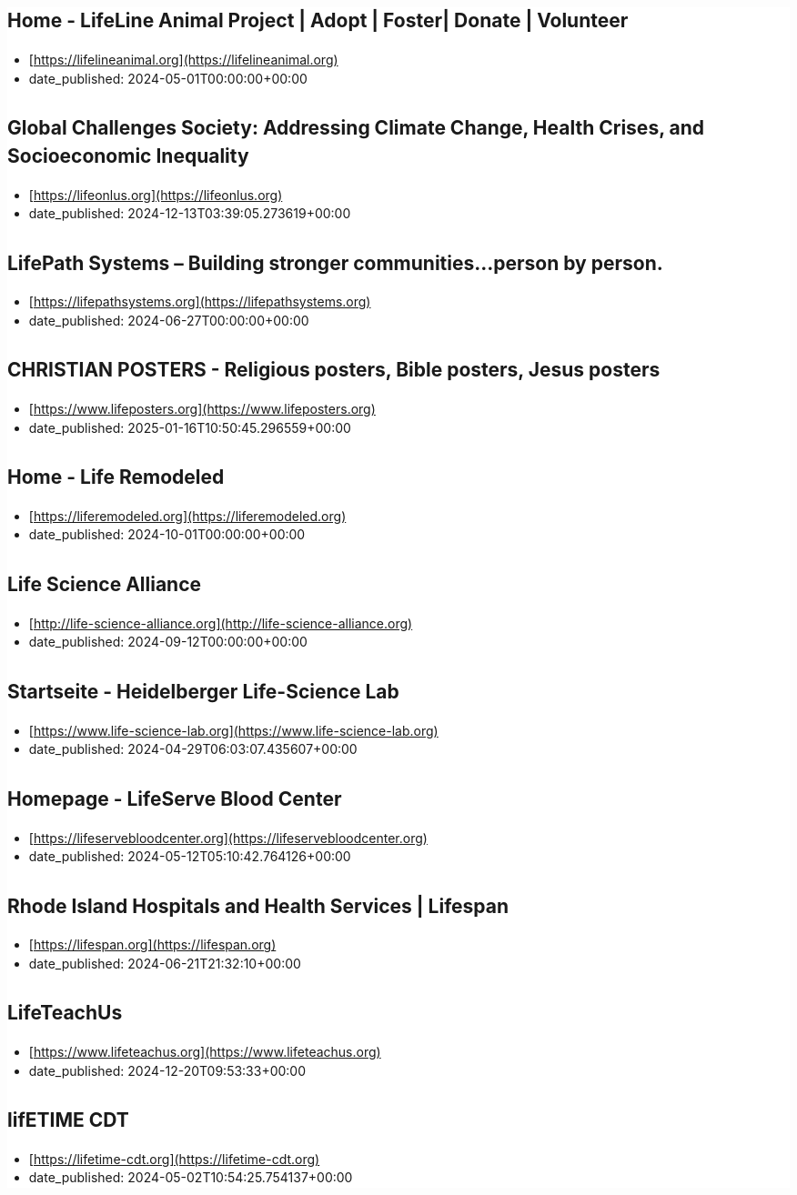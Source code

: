  ## Home - LifeLine Animal Project | Adopt | Foster| Donate | Volunteer
 - [https://lifelineanimal.org](https://lifelineanimal.org)
 - date_published: 2024-05-01T00:00:00+00:00

 ## Global Challenges Society: Addressing Climate Change, Health Crises, and Socioeconomic Inequality
 - [https://lifeonlus.org](https://lifeonlus.org)
 - date_published: 2024-12-13T03:39:05.273619+00:00

 ## LifePath Systems – Building stronger communities…person by person.
 - [https://lifepathsystems.org](https://lifepathsystems.org)
 - date_published: 2024-06-27T00:00:00+00:00

 ## CHRISTIAN POSTERS - Religious posters, Bible posters, Jesus posters
 - [https://www.lifeposters.org](https://www.lifeposters.org)
 - date_published: 2025-01-16T10:50:45.296559+00:00

 ## Home - Life Remodeled
 - [https://liferemodeled.org](https://liferemodeled.org)
 - date_published: 2024-10-01T00:00:00+00:00

 ## Life Science Alliance
 - [http://life-science-alliance.org](http://life-science-alliance.org)
 - date_published: 2024-09-12T00:00:00+00:00

 ## Startseite - Heidelberger Life-Science Lab
 - [https://www.life-science-lab.org](https://www.life-science-lab.org)
 - date_published: 2024-04-29T06:03:07.435607+00:00

 ## Homepage - LifeServe Blood Center
 - [https://lifeservebloodcenter.org](https://lifeservebloodcenter.org)
 - date_published: 2024-05-12T05:10:42.764126+00:00

 ## Rhode Island Hospitals and Health Services | Lifespan
 - [https://lifespan.org](https://lifespan.org)
 - date_published: 2024-06-21T21:32:10+00:00

 ## LifeTeachUs
 - [https://www.lifeteachus.org](https://www.lifeteachus.org)
 - date_published: 2024-12-20T09:53:33+00:00

 ## lifETIME CDT
 - [https://lifetime-cdt.org](https://lifetime-cdt.org)
 - date_published: 2024-05-02T10:54:25.754137+00:00
